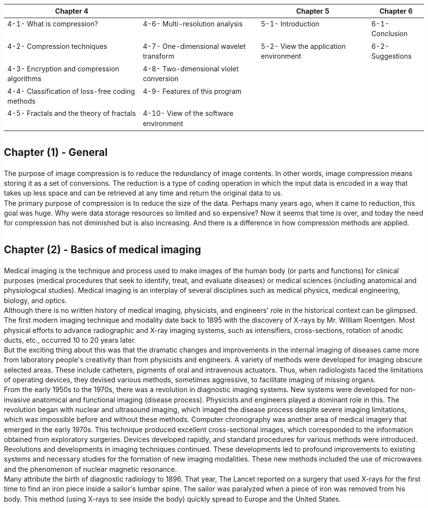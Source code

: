 
| <b>Chapter 4</b>  |  | <b>Chapter 5</b>  | <b>Chapter 6</b>  |
|-----------|--------------------|-----------|-----------|
|4-1- What is compression? |4-6- Multi-resolution analysis |5-1- Introduction |6-1- Conclusion |
|4-2- Compression techniques |4-7- One-dimensional wavelet transform |5-2- View the application environment |6-2- Suggestions |
|4-3- Encryption and compression algorithms |4-8- Two-dimensional violet conversion | | |
|4-4- Classification of loss-free coding methods |4-9- Features of this program | | |
|4-5- Fractals and the theory of fractals |4-10- View of the software environment | | |


## Chapter (1) - General
The purpose of image compression is to reduce the redundancy of image contents. In other words, image compression means storing it as a set of conversions. The reduction is a type of coding operation in which the input data is encoded in a way that takes up less space and can be retrieved at any time and return the original data to us.<br>
The primary purpose of compression is to reduce the size of the data. Perhaps many years ago, when it came to reduction, this goal was huge. Why were data storage resources so limited and so expensive? Now it seems that time is over, and today the need for compression has not diminished but is also increasing. And there is a difference in how compression methods are applied.<br>

## Chapter (2) - Basics of medical imaging
Medical imaging is the technique and process used to make images of the human body (or parts and functions) for clinical purposes (medical procedures that seek to identify, treat, and evaluate diseases) or medical sciences (including anatomical and physiological studies). Medical imaging is an interplay of several disciplines such as medical physics, medical engineering, biology, and optics.<br>
Although there is no written history of medical imaging, physicists, and engineers' role in the historical context can be glimpsed.<br>
The first modern imaging technique and modality date back to 1895 with the discovery of X-rays by Mr. William Roentgen. Most physical efforts to advance radiographic and X-ray imaging systems, such as intensifiers, cross-sections, rotation of anodic ducts, etc., occurred 10 to 20 years later.<br>
But the exciting thing about this was that the dramatic changes and improvements in the internal imaging of diseases came more from laboratory people's creativity than from physicists and engineers. A variety of methods were developed for imaging obscure selected areas. These include catheters, pigments of oral and intravenous actuators. Thus, when radiologists faced the limitations of operating devices, they devised various methods, sometimes aggressive, to facilitate imaging of missing organs.<br>
From the early 1950s to the 1970s, there was a revolution in diagnostic imaging systems. New systems were developed for non-invasive anatomical and functional imaging (disease process). Physicists and engineers played a dominant role in this. The revolution began with nuclear and ultrasound imaging, which imaged the disease process despite severe imaging limitations, which was impossible before and without these methods. Computer chronography was another area of medical imagery that emerged in the early 1970s. This technique produced excellent cross-sectional images, which corresponded to the information obtained from exploratory surgeries. Devices developed rapidly, and standard procedures for various methods were introduced.<br>
Revolutions and developments in imaging techniques continued. These developments led to profound improvements to existing systems and necessary studies for the formation of new imaging modalities. These new methods included the use of microwaves and the phenomenon of nuclear magnetic resonance.<br>
Many attribute the birth of diagnostic radiology to 1896. That year, The Lancet reported on a surgery that used X-rays for the first time to find an iron piece inside a sailor's lumbar spine. The sailor was paralyzed when a piece of iron was removed from his body. This method (using X-rays to see inside the body) quickly spread to Europe and the United States.<br>
